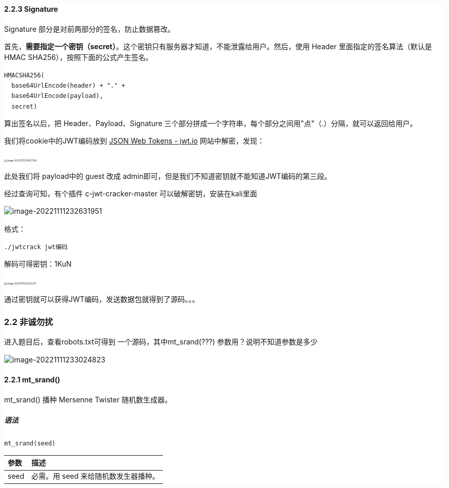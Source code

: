 
#### 2.2.3 Signature 

Signature 部分是对前两部分的签名，防止数据篡改。

首先，**需要指定一个密钥（secret）**。这个密钥只有服务器才知道，不能泄露给用户。然后，使用 Header 里面指定的签名算法（默认是 HMAC SHA256），按照下面的公式产生签名。

```
HMACSHA256(
  base64UrlEncode(header) + "." +
  base64UrlEncode(payload),
  secret)
```

算出签名以后，把 Header、Payload、Signature 三个部分拼成一个字符串，每个部分之间用"点"（.）分隔，就可以返回给用户。



我们将cookie中的JWT编码放到 [JSON Web Tokens - jwt.io](https://jwt.io/) 网站中解密，发现：

<img src="https://s2.loli.net/2022/11/25/JL1V2Bet87o4mFv.png" alt="image-20221111231437393" style="zoom:33%;" />

此处我们将 payload中的 guest 改成 admin即可，但是我们不知道密钥就不能知道JWT编码的第三段。

经过查询可知，有个插件  c-jwt-cracker-master 可以破解密钥，安装在kali里面

![image-20221111232631951](https://s2.loli.net/2022/11/25/6P4nQtUIkMuifZl.png)

格式：

```
./jwtcrack jwt编码
```

解码可得密钥：1KuN

<img src="https://s2.loli.net/2022/11/25/lhvujrqPNAX3YMi.png" alt="image-20221111232752211" style="zoom:33%;" />

通过密钥就可以获得JWT编码，发送数据包就得到了源码。。。



### 2.2 非诚勿扰

进入题目后，查看robots.txt可得到 一个源码，其中mt_srand(???) 参数用？说明不知道参数是多少 

![image-20221111233024823](https://s2.loli.net/2022/11/25/2VhtJcgy5OivKop.png)



#### 2.2.1 **mt_srand()**

mt_srand() 播种 Mersenne Twister 随机数生成器。

##### 语法

```
mt_srand(seed)
```

| 参数 | 描述                                 |
| :--- | :----------------------------------- |
| seed | 必需。用 seed 来给随机数发生器播种。 |
